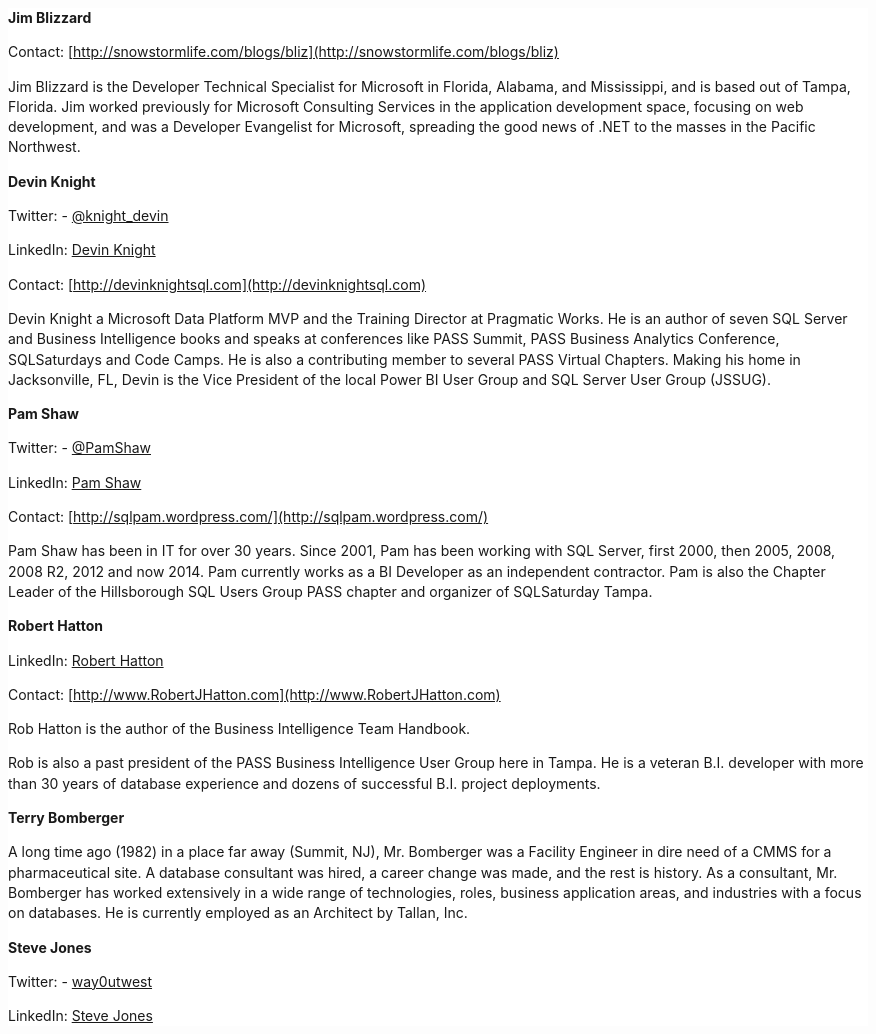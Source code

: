 **Jim Blizzard**
 
Contact: [http://snowstormlife.com/blogs/bliz](http://snowstormlife.com/blogs/bliz)
 
Jim Blizzard is the Developer Technical Specialist for Microsoft in Florida, Alabama, and Mississippi, and is based out of Tampa, Florida. Jim worked previously for Microsoft Consulting Services in the application development space, focusing on web development, and was a Developer Evangelist for Microsoft, spreading the good news of .NET to the masses in the Pacific Northwest.
 
**Devin Knight**
 
Twitter:  - [@knight_devin](https://www.twitter.com/@knight_devin)
 
LinkedIn: [Devin Knight](https://www.linkedin.com/in/deknight/)
 
Contact: [http://devinknightsql.com](http://devinknightsql.com)
 
Devin Knight a Microsoft Data Platform MVP and the Training Director at Pragmatic Works. He is an author of seven SQL Server and Business Intelligence books and speaks at conferences like PASS Summit, PASS Business Analytics Conference, SQLSaturdays and Code Camps. He is also a contributing member to several PASS Virtual Chapters. Making his home in Jacksonville, FL, Devin is the Vice President of the local Power BI User Group and SQL Server User Group (JSSUG).
 
**Pam Shaw**
 
Twitter:  - [@PamShaw](https://www.twitter.com/@PamShaw)
 
LinkedIn: [Pam Shaw](http://www.linkedin.com/in/pshaw1129/)
 
Contact: [http://sqlpam.wordpress.com/](http://sqlpam.wordpress.com/)
 
Pam Shaw has been in IT for over 30 years.  Since 2001, Pam has been working with SQL Server, first 2000, then 2005, 2008, 2008 R2, 2012 and now 2014.  Pam currently works as a BI Developer as an independent contractor.  Pam is also the Chapter Leader of the Hillsborough SQL Users Group PASS chapter and organizer of SQLSaturday Tampa.
 
**Robert Hatton**
 
LinkedIn: [Robert Hatton](https://www.linkedin.com/in/rob-hatton-3ab4b845)
 
Contact: [http://www.RobertJHatton.com](http://www.RobertJHatton.com)
 
Rob Hatton is the author of the Business Intelligence Team Handbook.

Rob is also a past president of the PASS Business Intelligence User Group here in Tampa. He is a veteran B.I. developer with more than 30 years of database experience and dozens of successful B.I. project deployments.
 
**Terry Bomberger**
 
A long time ago (1982) in a place far away (Summit, NJ), Mr. Bomberger was a Facility Engineer in dire need of a CMMS for a pharmaceutical site.  A database consultant was hired, a career change was made, and the rest is history.  As a consultant, Mr. Bomberger has worked extensively in a wide range of technologies, roles, business application areas, and industries with a focus on databases.  He is currently employed as an Architect by Tallan, Inc.  
 
**Steve Jones**
 
Twitter:  - [way0utwest](https://www.twitter.com/way0utwest)
 
LinkedIn: [Steve Jones](http://www.linkedin.com/in/way0utwest)
 
